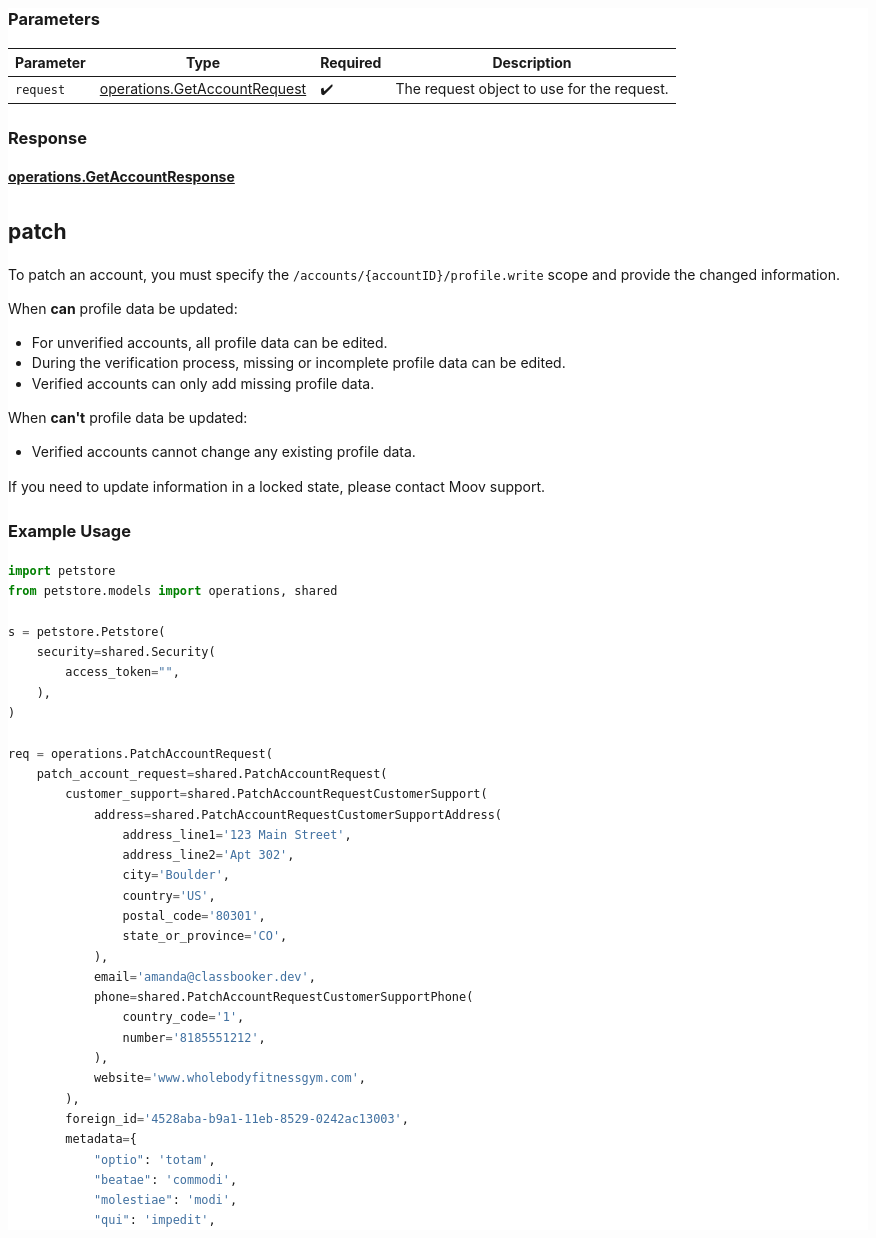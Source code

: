 ```python
```

### Parameters

| Parameter                                                                    | Type                                                                         | Required                                                                     | Description                                                                  |
| ---------------------------------------------------------------------------- | ---------------------------------------------------------------------------- | ---------------------------------------------------------------------------- | ---------------------------------------------------------------------------- |
| `request`                                                                    | [operations.GetAccountRequest](../../models/operations/getaccountrequest.md) | :heavy_check_mark:                                                           | The request object to use for the request.                                   |


### Response

**[operations.GetAccountResponse](../../models/operations/getaccountresponse.md)**


## patch

To patch an account, you must specify the `/accounts/{accountID}/profile.write` scope and provide the changed information.  

When **can** profile data be updated:  
  + For unverified accounts, all profile data can be edited.
  + During the verification process, missing or incomplete profile data can be edited.
  + Verified accounts can only add missing profile data.  

  When **can't** profile data be updated:  
  + Verified accounts cannot change any existing profile data.  

If you need to update information in a locked state, please contact Moov support.


### Example Usage

```python
import petstore
from petstore.models import operations, shared

s = petstore.Petstore(
    security=shared.Security(
        access_token="",
    ),
)

req = operations.PatchAccountRequest(
    patch_account_request=shared.PatchAccountRequest(
        customer_support=shared.PatchAccountRequestCustomerSupport(
            address=shared.PatchAccountRequestCustomerSupportAddress(
                address_line1='123 Main Street',
                address_line2='Apt 302',
                city='Boulder',
                country='US',
                postal_code='80301',
                state_or_province='CO',
            ),
            email='amanda@classbooker.dev',
            phone=shared.PatchAccountRequestCustomerSupportPhone(
                country_code='1',
                number='8185551212',
            ),
            website='www.wholebodyfitnessgym.com',
        ),
        foreign_id='4528aba-b9a1-11eb-8529-0242ac13003',
        metadata={
            "optio": 'totam',
            "beatae": 'commodi',
            "molestiae": 'modi',
            "qui": 'impedit',
```